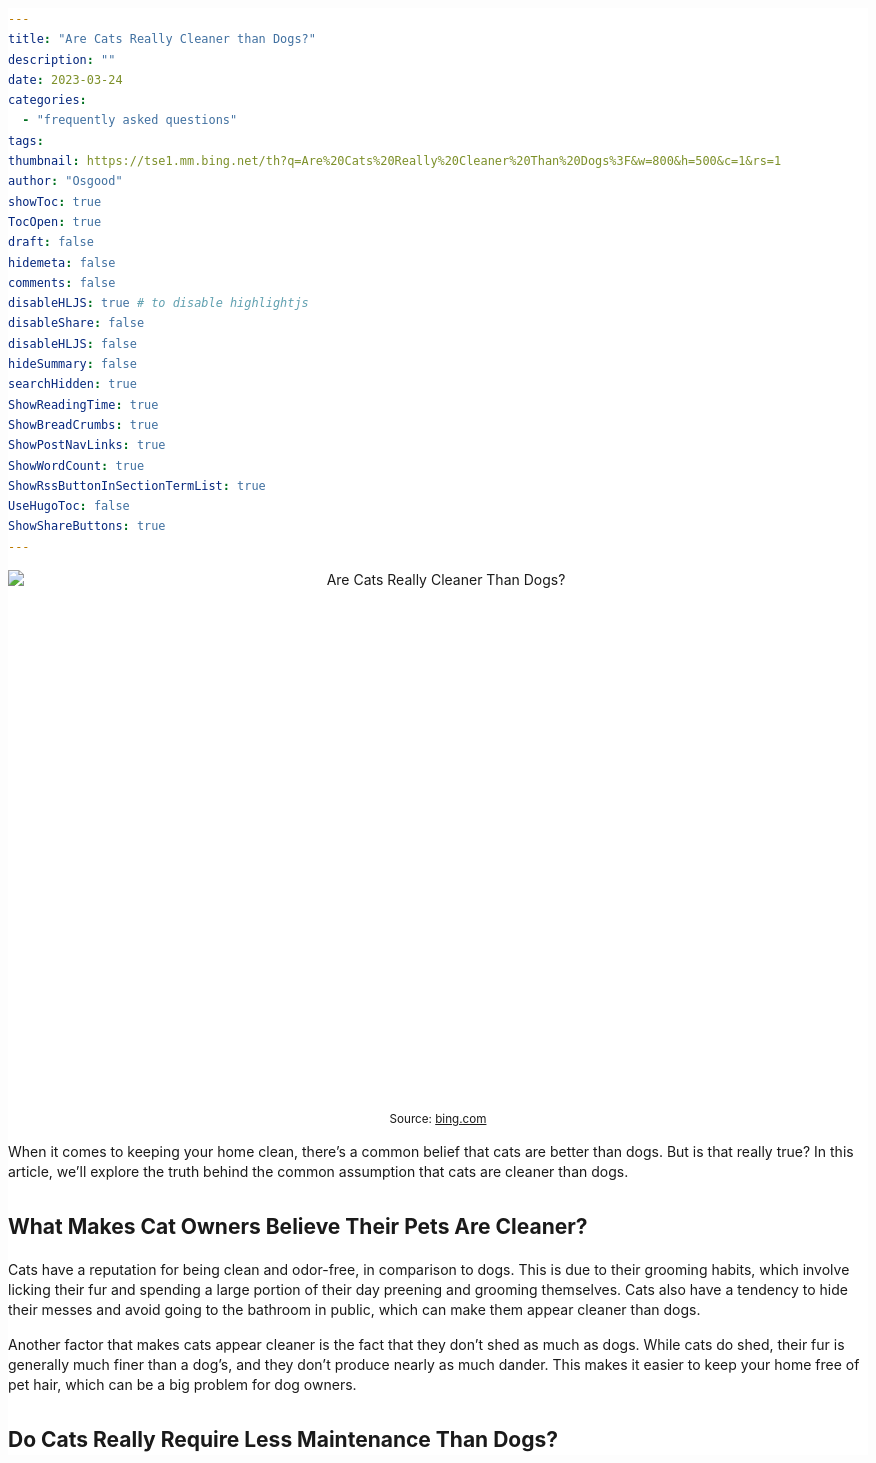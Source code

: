 ```yaml
---
title: "Are Cats Really Cleaner than Dogs?"
description: ""
date: 2023-03-24
categories:
  - "frequently asked questions" 
tags: 
thumbnail: https://tse1.mm.bing.net/th?q=Are%20Cats%20Really%20Cleaner%20Than%20Dogs%3F&w=800&h=500&c=1&rs=1
author: "Osgood"
showToc: true
TocOpen: true
draft: false
hidemeta: false
comments: false
disableHLJS: true # to disable highlightjs
disableShare: false
disableHLJS: false
hideSummary: false
searchHidden: true
ShowReadingTime: true
ShowBreadCrumbs: true
ShowPostNavLinks: true
ShowWordCount: true
ShowRssButtonInSectionTermList: true
UseHugoToc: false
ShowShareButtons: true
---
```


<center>
	<img src="https://tse1.mm.bing.net/th?q=Are%20Cats%20Really%20Cleaner%20Than%20Dogs%3F&w=800&h=500&c=1&rs=1" alt="Are Cats Really Cleaner Than Dogs?" width="800" height="500" style="display: block; width: 100%; height: auto">
	<small>Source: <a href="https://www.bing.com" rel="nofollow">bing.com</a></small>
</center>

<p>When it comes to keeping your home clean, there’s a common belief that cats are better than dogs. But is that really true? In this article, we’ll explore the truth behind the common assumption that cats are cleaner than dogs.</p>

<h2>What Makes Cat Owners Believe Their Pets Are Cleaner?</h2>

<p>Cats have a reputation for being clean and odor-free, in comparison to dogs. This is due to their grooming habits, which involve licking their fur and spending a large portion of their day preening and grooming themselves. Cats also have a tendency to hide their messes and avoid going to the bathroom in public, which can make them appear cleaner than dogs.</p>

<p>Another factor that makes cats appear cleaner is the fact that they don’t shed as much as dogs. While cats do shed, their fur is generally much finer than a dog’s, and they don’t produce nearly as much dander. This makes it easier to keep your home free of pet hair, which can be a big problem for dog owners.</p>

<h2>Do Cats Really Require Less Maintenance Than Dogs?</h2>
